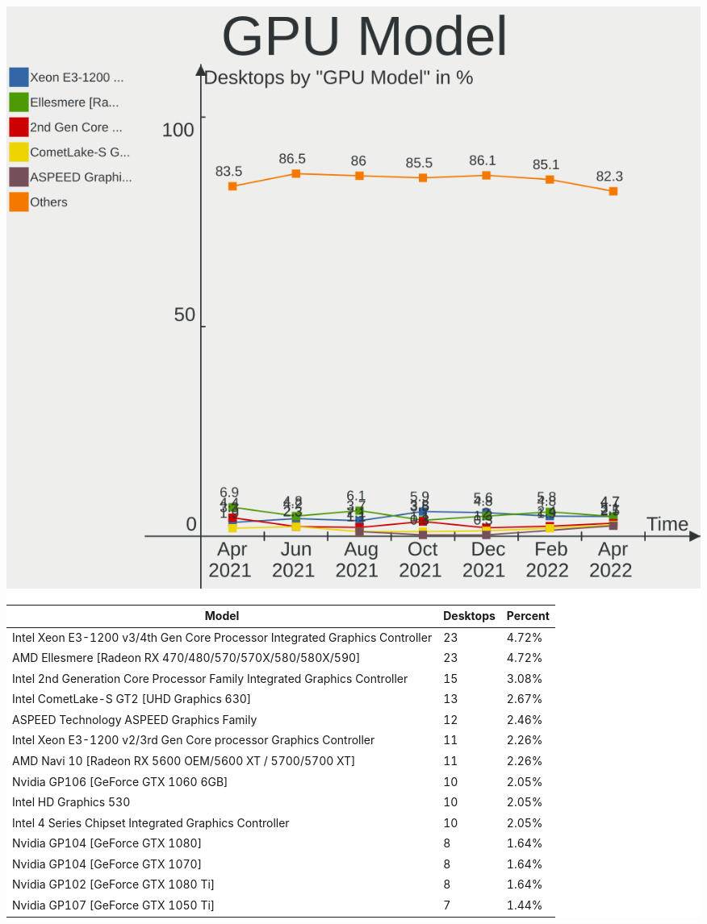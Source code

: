 ![GPU Model](./images/line_chart/gpu_model.svg)

| Model                                                                                    | Desktops | Percent |
|------------------------------------------------------------------------------------------|----------|---------|
| Intel Xeon E3-1200 v3/4th Gen Core Processor Integrated Graphics Controller              | 23       | 4.72%   |
| AMD Ellesmere [Radeon RX 470/480/570/570X/580/580X/590]                                  | 23       | 4.72%   |
| Intel 2nd Generation Core Processor Family Integrated Graphics Controller                | 15       | 3.08%   |
| Intel CometLake-S GT2 [UHD Graphics 630]                                                 | 13       | 2.67%   |
| ASPEED Technology ASPEED Graphics Family                                                 | 12       | 2.46%   |
| Intel Xeon E3-1200 v2/3rd Gen Core processor Graphics Controller                         | 11       | 2.26%   |
| AMD Navi 10 [Radeon RX 5600 OEM/5600 XT / 5700/5700 XT]                                  | 11       | 2.26%   |
| Nvidia GP106 [GeForce GTX 1060 6GB]                                                      | 10       | 2.05%   |
| Intel HD Graphics 530                                                                    | 10       | 2.05%   |
| Intel 4 Series Chipset Integrated Graphics Controller                                    | 10       | 2.05%   |
| Nvidia GP104 [GeForce GTX 1080]                                                          | 8        | 1.64%   |
| Nvidia GP104 [GeForce GTX 1070]                                                          | 8        | 1.64%   |
| Nvidia GP102 [GeForce GTX 1080 Ti]                                                       | 8        | 1.64%   |
| Nvidia GP107 [GeForce GTX 1050 Ti]                                                       | 7        | 1.44%   |